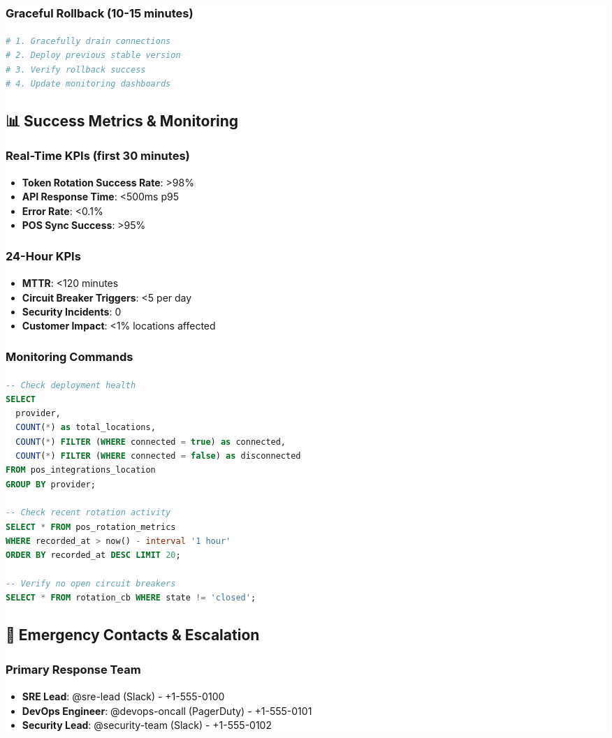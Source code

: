 ### **Graceful Rollback (10-15 minutes)**
```bash
# 1. Gracefully drain connections
# 2. Deploy previous stable version
# 3. Verify rollback success
# 4. Update monitoring dashboards
```

## 📊 Success Metrics & Monitoring

### **Real-Time KPIs (first 30 minutes)**
- **Token Rotation Success Rate**: >98%
- **API Response Time**: <500ms p95
- **Error Rate**: <0.1%
- **POS Sync Success**: >95%

### **24-Hour KPIs**
- **MTTR**: <120 minutes
- **Circuit Breaker Triggers**: <5 per day
- **Security Incidents**: 0
- **Customer Impact**: <1% locations affected

### **Monitoring Commands**
```sql
-- Check deployment health
SELECT 
  provider,
  COUNT(*) as total_locations,
  COUNT(*) FILTER (WHERE connected = true) as connected,
  COUNT(*) FILTER (WHERE connected = false) as disconnected
FROM pos_integrations_location 
GROUP BY provider;

-- Check recent rotation activity
SELECT * FROM pos_rotation_metrics 
WHERE recorded_at > now() - interval '1 hour'
ORDER BY recorded_at DESC LIMIT 20;

-- Verify no open circuit breakers
SELECT * FROM rotation_cb WHERE state != 'closed';
```

## 🚨 Emergency Contacts & Escalation

### **Primary Response Team**
- **SRE Lead**: @sre-lead (Slack) - +1-555-0100
- **DevOps Engineer**: @devops-oncall (PagerDuty) - +1-555-0101  
- **Security Lead**: @security-team (Slack) - +1-555-0102
